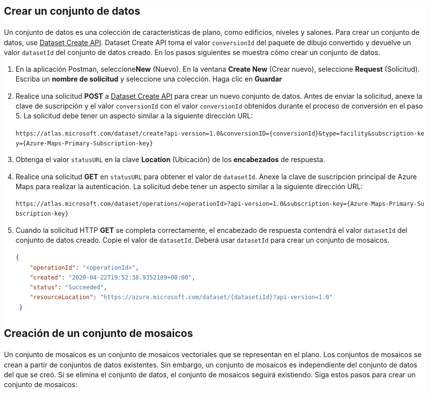 ## <a name="create-a-dataset"></a>Crear un conjunto de datos

Un conjunto de datos es una colección de características de plano, como edificios, niveles y salones. Para crear un conjunto de datos, use [Dataset Create API](https://docs.microsoft.com/rest/api/maps/dataset/createpreview). Dataset Create API toma el valor `conversionId` del paquete de dibujo convertido y devuelve un valor `datasetId` del conjunto de datos creado. En los pasos siguientes se muestra cómo crear un conjunto de datos.

1. En la aplicación Postman, seleccione**New** (Nuevo). En la ventana **Create New** (Crear nuevo), seleccione **Request** (Solicitud). Escriba un **nombre de solicitud** y seleccione una colección. Haga clic en **Guardar**

2. Realice una solicitud **POST** a [Dataset Create API](https://docs.microsoft.com/rest/api/maps/dataset/createpreview) para crear un nuevo conjunto de datos. Antes de enviar la solicitud, anexe la clave de suscripción y el valor `conversionId` con el valor `conversionId` obtenidos durante el proceso de conversión en el paso 5.  La solicitud debe tener un aspecto similar a la siguiente dirección URL:

    ```http
    https://atlas.microsoft.com/dataset/create?api-version=1.0&conversionID={conversionId}&type=facility&subscription-key={Azure-Maps-Primary-Subscription-key}
    ```

3. Obtenga el valor `statusURL` en la clave **Location** (Ubicación) de los **encabezados** de respuesta.

4. Realice una solicitud **GET** en `statusURL` para obtener el valor de `datasetId`. Anexe la clave de suscripción principal de Azure Maps para realizar la autenticación. La solicitud debe tener un aspecto similar a la siguiente dirección URL:

    ```http
    https://atlas.microsoft.com/dataset/operations/<operationId>?api-version=1.0&subscription-key={Azure-Maps-Primary-Subscription-key}
    ```

5. Cuando la solicitud HTTP **GET** se completa correctamente, el encabezado de respuesta contendrá el valor `datasetId` del conjunto de datos creado. Copie el valor de `datasetId`. Deberá usar `datasetId` para crear un conjunto de mosaicos.

    ```json
    {
        "operationId": "<operationId>",
        "created": "2020-04-22T19:52:38.9352189+00:00",
        "status": "Succeeded",
        "resourceLocation": "https://azure.microsoft.com/dataset/{datasetiId}?api-version=1.0"
     }
    ```

## <a name="create-a-tileset"></a>Creación de un conjunto de mosaicos

Un conjunto de mosaicos es un conjunto de mosaicos vectoriales que se representan en el plano. Los conjuntos de mosaicos se crean a partir de conjuntos de datos existentes. Sin embargo, un conjunto de mosaicos es independiente del conjunto de datos del que se creó. Si se elimina el conjunto de datos, el conjunto de mosaicos seguirá existiendo. Siga estos pasos para crear un conjunto de mosaicos:
